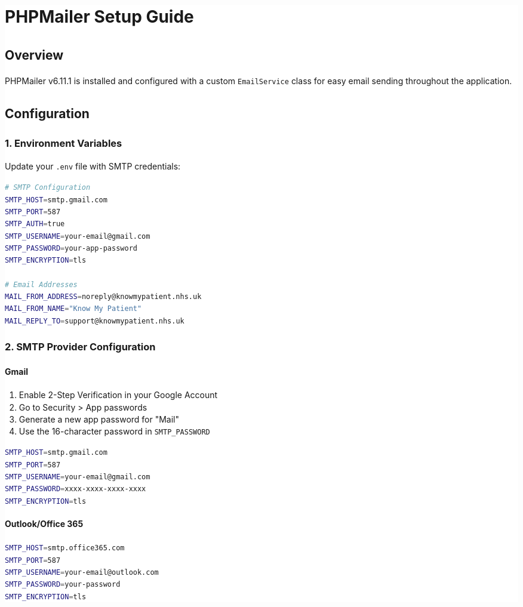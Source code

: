 # PHPMailer Setup Guide

## Overview
PHPMailer v6.11.1 is installed and configured with a custom `EmailService` class for easy email sending throughout the application.

## Configuration

### 1. Environment Variables
Update your `.env` file with SMTP credentials:

```bash
# SMTP Configuration
SMTP_HOST=smtp.gmail.com
SMTP_PORT=587
SMTP_AUTH=true
SMTP_USERNAME=your-email@gmail.com
SMTP_PASSWORD=your-app-password
SMTP_ENCRYPTION=tls

# Email Addresses
MAIL_FROM_ADDRESS=noreply@knowmypatient.nhs.uk
MAIL_FROM_NAME="Know My Patient"
MAIL_REPLY_TO=support@knowmypatient.nhs.uk
```

### 2. SMTP Provider Configuration

#### Gmail
1. Enable 2-Step Verification in your Google Account
2. Go to Security > App passwords
3. Generate a new app password for "Mail"
4. Use the 16-character password in `SMTP_PASSWORD`

```bash
SMTP_HOST=smtp.gmail.com
SMTP_PORT=587
SMTP_USERNAME=your-email@gmail.com
SMTP_PASSWORD=xxxx-xxxx-xxxx-xxxx
SMTP_ENCRYPTION=tls
```

#### Outlook/Office 365
```bash
SMTP_HOST=smtp.office365.com
SMTP_PORT=587
SMTP_USERNAME=your-email@outlook.com
SMTP_PASSWORD=your-password
SMTP_ENCRYPTION=tls
```
